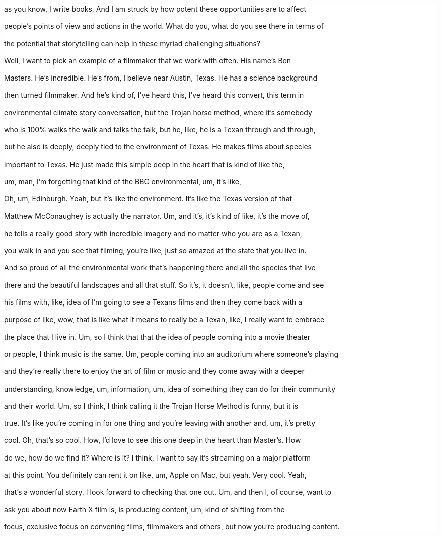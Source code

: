 as you know, I write books. And I am struck by how potent these opportunities are to affect

people’s points of view and actions in the world. What do you, what do you see there in terms of

the potential that storytelling can help in these myriad challenging situations?

Well, I want to pick an example of a filmmaker that we work with often. His name’s Ben

Masters. He’s incredible. He’s from, I believe near Austin, Texas. He has a science background

then turned filmmaker. And he’s kind of, I’ve heard this, I’ve heard this convert, this term in

environmental climate story conversation, but the Trojan horse method, where it’s somebody

who is 100% walks the walk and talks the talk, but he, like, he is a Texan through and through,

but he also is deeply, deeply tied to the environment of Texas. He makes films about species

important to Texas. He just made this simple deep in the heart that is kind of like the,

um, man, I’m forgetting that kind of the BBC environmental, um, it’s like,

Oh, um, Edinburgh. Yeah, but it’s like the environment. It’s like the Texas version of that

Matthew McConaughey is actually the narrator. Um, and it’s, it’s kind of like, it’s the move of,

he tells a really good story with incredible imagery and no matter who you are as a Texan,

you walk in and you see that filming, you’re like, just so amazed at the state that you live in.

And so proud of all the environmental work that’s happening there and all the species that live

there and the beautiful landscapes and all that stuff. So it’s, it doesn’t, like, people come and see

his films with, like, idea of I’m going to see a Texans films and then they come back with a

purpose of like, wow, that is like what it means to really be a Texan, like, I really want to embrace

the place that I live in. Um, so I think that that the idea of people coming into a movie theater

or people, I think music is the same. Um, people coming into an auditorium where someone’s playing

and they’re really there to enjoy the art of film or music and they come away with a deeper

understanding, knowledge, um, information, um, idea of something they can do for their community

and their world. Um, so I think, I think calling it the Trojan Horse Method is funny, but it is

true. It’s like you’re coming in for one thing and you’re leaving with another and, um, it’s pretty

cool. Oh, that’s so cool. How, I’d love to see this one deep in the heart than Master’s. How

do we, how do we find it? Where is it? I think, I want to say it’s streaming on a major platform

at this point. You definitely can rent it on like, um, Apple on Mac, but yeah. Very cool. Yeah,

that’s a wonderful story. I look forward to checking that one out. Um, and then I, of course, want to

ask you about now Earth X film is, is producing content, um, kind of shifting from the

focus, exclusive focus on convening films, filmmakers and others, but now you’re producing content.
